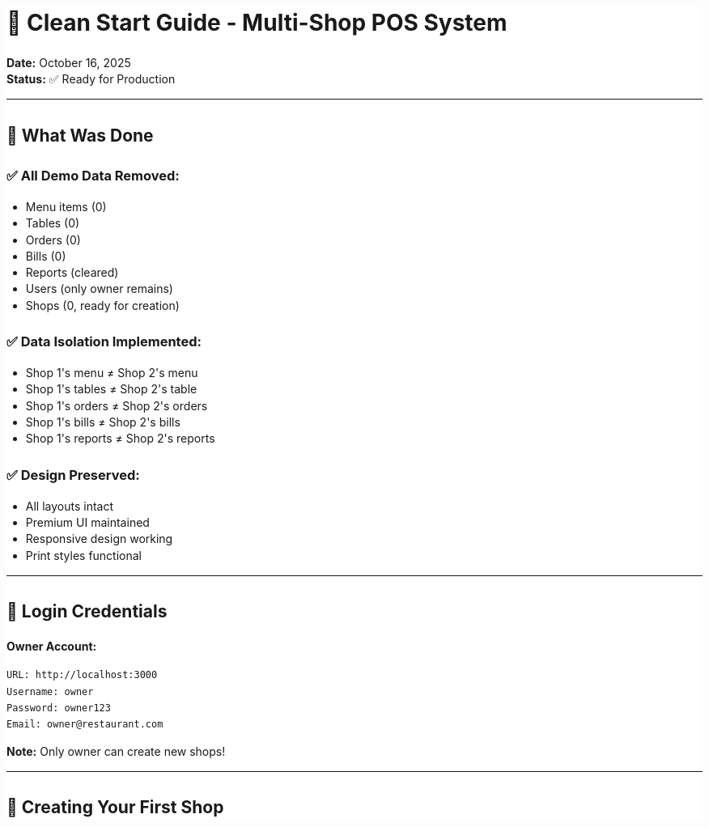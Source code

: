# 🎉 Clean Start Guide - Multi-Shop POS System

**Date:** October 16, 2025  
**Status:** ✅ Ready for Production

---

## 🎯 What Was Done

### ✅ All Demo Data Removed:

- Menu items (0)
- Tables (0)
- Orders (0)
- Bills (0)
- Reports (cleared)
- Users (only owner remains)
- Shops (0, ready for creation)

### ✅ Data Isolation Implemented:

- Shop 1's menu ≠ Shop 2's menu
- Shop 1's tables ≠ Shop 2's table
- Shop 1's orders ≠ Shop 2's orders
- Shop 1's bills ≠ Shop 2's bills
- Shop 1's reports ≠ Shop 2's reports

### ✅ Design Preserved:

- All layouts intact
- Premium UI maintained
- Responsive design working
- Print styles functional

---

## 🔑 Login Credentials

**Owner Account:**

```
URL: http://localhost:3000
Username: owner
Password: owner123
Email: owner@restaurant.com
```

**Note:** Only owner can create new shops!

---

## 🏢 Creating Your First Shop
